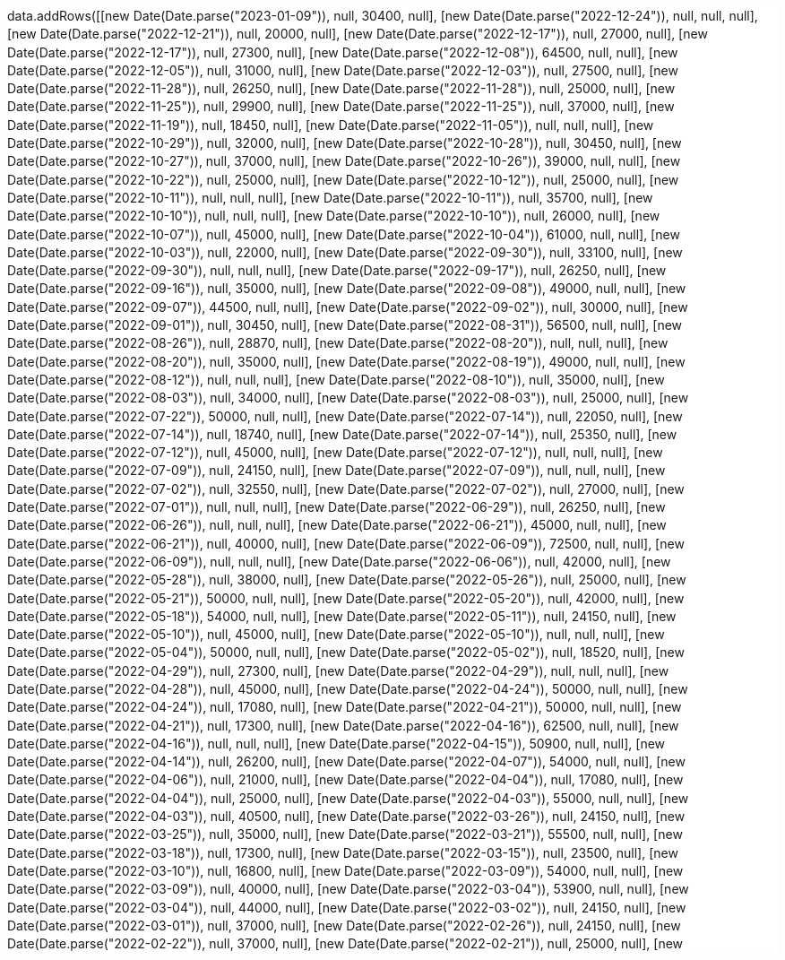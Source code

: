 
data.addRows([[new Date(Date.parse("2023-01-09")), null, 30400, null], [new Date(Date.parse("2022-12-24")), null, null, null], [new Date(Date.parse("2022-12-21")), null, 20000, null], [new Date(Date.parse("2022-12-17")), null, 27000, null], [new Date(Date.parse("2022-12-17")), null, 27300, null], [new Date(Date.parse("2022-12-08")), 64500, null, null], [new Date(Date.parse("2022-12-05")), null, 31000, null], [new Date(Date.parse("2022-12-03")), null, 27500, null], [new Date(Date.parse("2022-11-28")), null, 26250, null], [new Date(Date.parse("2022-11-28")), null, 25000, null], [new Date(Date.parse("2022-11-25")), null, 29900, null], [new Date(Date.parse("2022-11-25")), null, 37000, null], [new Date(Date.parse("2022-11-19")), null, 18450, null], [new Date(Date.parse("2022-11-05")), null, null, null], [new Date(Date.parse("2022-10-29")), null, 32000, null], [new Date(Date.parse("2022-10-28")), null, 30450, null], [new Date(Date.parse("2022-10-27")), null, 37000, null], [new Date(Date.parse("2022-10-26")), 39000, null, null], [new Date(Date.parse("2022-10-22")), null, 25000, null], [new Date(Date.parse("2022-10-12")), null, 25000, null], [new Date(Date.parse("2022-10-11")), null, null, null], [new Date(Date.parse("2022-10-11")), null, 35700, null], [new Date(Date.parse("2022-10-10")), null, null, null], [new Date(Date.parse("2022-10-10")), null, 26000, null], [new Date(Date.parse("2022-10-07")), null, 45000, null], [new Date(Date.parse("2022-10-04")), 61000, null, null], [new Date(Date.parse("2022-10-03")), null, 22000, null], [new Date(Date.parse("2022-09-30")), null, 33100, null], [new Date(Date.parse("2022-09-30")), null, null, null], [new Date(Date.parse("2022-09-17")), null, 26250, null], [new Date(Date.parse("2022-09-16")), null, 35000, null], [new Date(Date.parse("2022-09-08")), 49000, null, null], [new Date(Date.parse("2022-09-07")), 44500, null, null], [new Date(Date.parse("2022-09-02")), null, 30000, null], [new Date(Date.parse("2022-09-01")), null, 30450, null], [new Date(Date.parse("2022-08-31")), 56500, null, null], [new Date(Date.parse("2022-08-26")), null, 28870, null], [new Date(Date.parse("2022-08-20")), null, null, null], [new Date(Date.parse("2022-08-20")), null, 35000, null], [new Date(Date.parse("2022-08-19")), 49000, null, null], [new Date(Date.parse("2022-08-12")), null, null, null], [new Date(Date.parse("2022-08-10")), null, 35000, null], [new Date(Date.parse("2022-08-03")), null, 34000, null], [new Date(Date.parse("2022-08-03")), null, 25000, null], [new Date(Date.parse("2022-07-22")), 50000, null, null], [new Date(Date.parse("2022-07-14")), null, 22050, null], [new Date(Date.parse("2022-07-14")), null, 18740, null], [new Date(Date.parse("2022-07-14")), null, 25350, null], [new Date(Date.parse("2022-07-12")), null, 45000, null], [new Date(Date.parse("2022-07-12")), null, null, null], [new Date(Date.parse("2022-07-09")), null, 24150, null], [new Date(Date.parse("2022-07-09")), null, null, null], [new Date(Date.parse("2022-07-02")), null, 32550, null], [new Date(Date.parse("2022-07-02")), null, 27000, null], [new Date(Date.parse("2022-07-01")), null, null, null], [new Date(Date.parse("2022-06-29")), null, 26250, null], [new Date(Date.parse("2022-06-26")), null, null, null], [new Date(Date.parse("2022-06-21")), 45000, null, null], [new Date(Date.parse("2022-06-21")), null, 40000, null], [new Date(Date.parse("2022-06-09")), 72500, null, null], [new Date(Date.parse("2022-06-09")), null, null, null], [new Date(Date.parse("2022-06-06")), null, 42000, null], [new Date(Date.parse("2022-05-28")), null, 38000, null], [new Date(Date.parse("2022-05-26")), null, 25000, null], [new Date(Date.parse("2022-05-21")), 50000, null, null], [new Date(Date.parse("2022-05-20")), null, 42000, null], [new Date(Date.parse("2022-05-18")), 54000, null, null], [new Date(Date.parse("2022-05-11")), null, 24150, null], [new Date(Date.parse("2022-05-10")), null, 45000, null], [new Date(Date.parse("2022-05-10")), null, null, null], [new Date(Date.parse("2022-05-04")), 50000, null, null], [new Date(Date.parse("2022-05-02")), null, 18520, null], [new Date(Date.parse("2022-04-29")), null, 27300, null], [new Date(Date.parse("2022-04-29")), null, null, null], [new Date(Date.parse("2022-04-28")), null, 45000, null], [new Date(Date.parse("2022-04-24")), 50000, null, null], [new Date(Date.parse("2022-04-24")), null, 17080, null], [new Date(Date.parse("2022-04-21")), 50000, null, null], [new Date(Date.parse("2022-04-21")), null, 17300, null], [new Date(Date.parse("2022-04-16")), 62500, null, null], [new Date(Date.parse("2022-04-16")), null, null, null], [new Date(Date.parse("2022-04-15")), 50900, null, null], [new Date(Date.parse("2022-04-14")), null, 26200, null], [new Date(Date.parse("2022-04-07")), 54000, null, null], [new Date(Date.parse("2022-04-06")), null, 21000, null], [new Date(Date.parse("2022-04-04")), null, 17080, null], [new Date(Date.parse("2022-04-04")), null, 25000, null], [new Date(Date.parse("2022-04-03")), 55000, null, null], [new Date(Date.parse("2022-04-03")), null, 40500, null], [new Date(Date.parse("2022-03-26")), null, 24150, null], [new Date(Date.parse("2022-03-25")), null, 35000, null], [new Date(Date.parse("2022-03-21")), 55500, null, null], [new Date(Date.parse("2022-03-18")), null, 17300, null], [new Date(Date.parse("2022-03-15")), null, 23500, null], [new Date(Date.parse("2022-03-10")), null, 16800, null], [new Date(Date.parse("2022-03-09")), 54000, null, null], [new Date(Date.parse("2022-03-09")), null, 40000, null], [new Date(Date.parse("2022-03-04")), 53900, null, null], [new Date(Date.parse("2022-03-04")), null, 44000, null], [new Date(Date.parse("2022-03-02")), null, 24150, null], [new Date(Date.parse("2022-03-01")), null, 37000, null], [new Date(Date.parse("2022-02-26")), null, 24150, null], [new Date(Date.parse("2022-02-22")), null, 37000, null], [new Date(Date.parse("2022-02-21")), null, 25000, null], [new